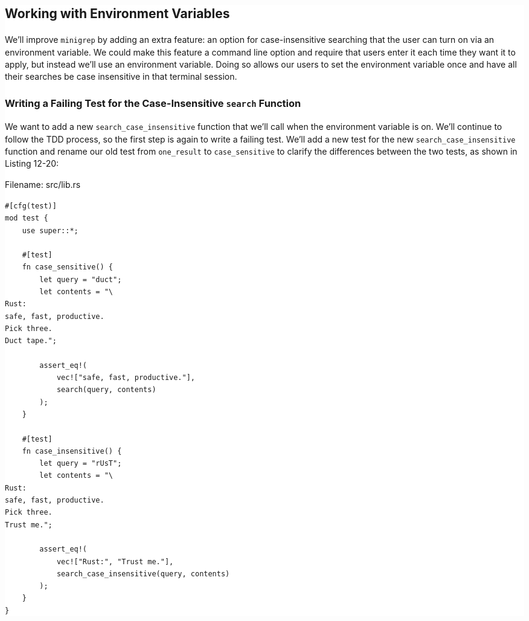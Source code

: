 ## Working with Environment Variables

We’ll improve `minigrep` by adding an extra feature: an option for
case-insensitive searching that the user can turn on via an environment
variable. We could make this feature a command line option and require that
users enter it each time they want it to apply, but instead we’ll use an
environment variable. Doing so allows our users to set the environment variable
once and have all their searches be case insensitive in that terminal session.

### Writing a Failing Test for the Case-Insensitive `search` Function

We want to add a new `search_case_insensitive` function that we’ll call when
the environment variable is on. We’ll continue to follow the TDD process, so
the first step is again to write a failing test. We’ll add a new test for the
new `search_case_insensitive` function and rename our old test from
`one_result` to `case_sensitive` to clarify the differences between the two
tests, as shown in Listing 12-20:

Filename: src/lib.rs

```
#[cfg(test)]
mod test {
    use super::*;

    #[test]
    fn case_sensitive() {
        let query = "duct";
        let contents = "\
Rust:
safe, fast, productive.
Pick three.
Duct tape.";

        assert_eq!(
            vec!["safe, fast, productive."],
            search(query, contents)
        );
    }

    #[test]
    fn case_insensitive() {
        let query = "rUsT";
        let contents = "\
Rust:
safe, fast, productive.
Pick three.
Trust me.";

        assert_eq!(
            vec!["Rust:", "Trust me."],
            search_case_insensitive(query, contents)
        );
    }
}
```

